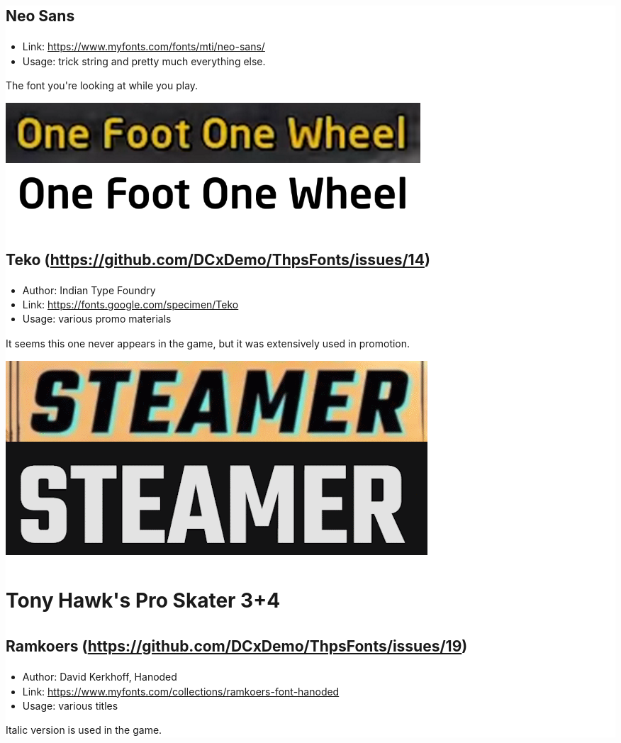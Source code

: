 ## Neo Sans
* Link: https://www.myfonts.com/fonts/mti/neo-sans/
* Usage: trick string and pretty much everything else.

The font you're looking at while you play.

![](samples/thps12_neosans.png)

## Teko (https://github.com/DCxDemo/ThpsFonts/issues/14)
* Author: Indian Type Foundry
* Link: https://fonts.google.com/specimen/Teko
* Usage: various promo materials

It seems this one never appears in the game, but it was extensively used in promotion.

![](samples/thps12_teko.png)

# Tony Hawk's Pro Skater 3+4

## Ramkoers (https://github.com/DCxDemo/ThpsFonts/issues/19)
* Author: David Kerkhoff, Hanoded
* Link: https://www.myfonts.com/collections/ramkoers-font-hanoded
* Usage: various titles

Italic version is used in the game.
